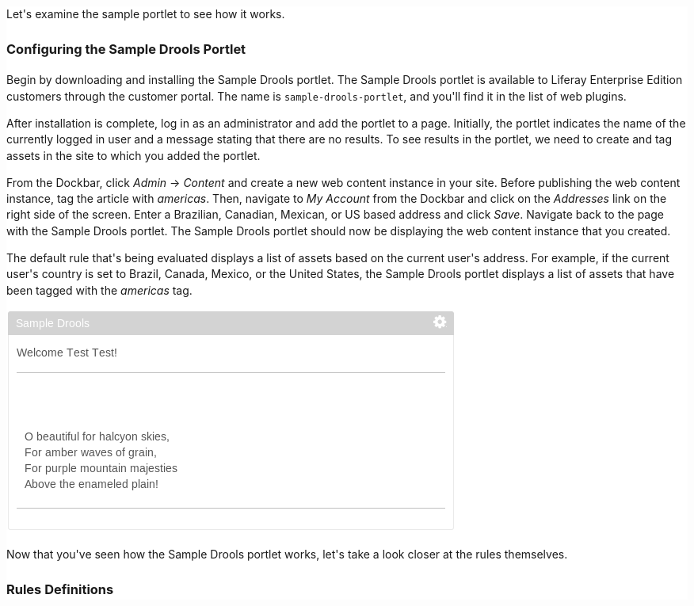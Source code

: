 Let's examine the sample portlet to see how it works. 

### Configuring the Sample Drools Portlet [](id=configuring-the-sample-drools-portlet)

Begin by downloading and installing the Sample Drools portlet. The Sample Drools
portlet is available to Liferay Enterprise Edition customers through the
customer portal. The name is `sample-drools-portlet`, and you'll find it in the
list of web plugins.

After installation is complete, log in as an administrator and add the portlet
to a page. Initially, the portlet indicates the name of the currently logged in
user and a message stating that there are no results. To see results in the
portlet, we need to create and tag assets in the site to which you added the
portlet. 

From the Dockbar, click *Admin* &rarr; *Content* and create a new web content
instance in your site. Before publishing the web content instance, tag the
article with *americas*. Then, navigate to *My Account* from the
Dockbar and click on the *Addresses* link on the right side of the screen. Enter
a Brazilian, Canadian, Mexican, or US based address and click *Save*. Navigate
back to the page with the Sample Drools portlet. The Sample Drools portlet
should now be displaying the web content instance that you created.

The default rule that's being evaluated displays a list of assets based on the
current user's address. For example, if the current user's country is set to
Brazil, Canada, Mexico, or the United States, the Sample Drools portlet displays
a list of assets that have been tagged with the *americas* tag.

![Figure 8.9: By default, the Sample Drools portlet returns personalized content based on the addresses set on the form for editing a user account. This form is accessible from the Dockbar via *\[User Name\]* &rarr; *My Account*. Users with addresses in Brazil, Canada, Mexico, or the United States will see a list of assets tagged with the "americas" tag in the Sample Drools portlet.](../../images/sample-drools-portlet.png)







Now that you've seen how the Sample Drools portlet works, let's take a look
closer at the rules themselves. 

### Rules Definitions [](id=rules-definitions)

